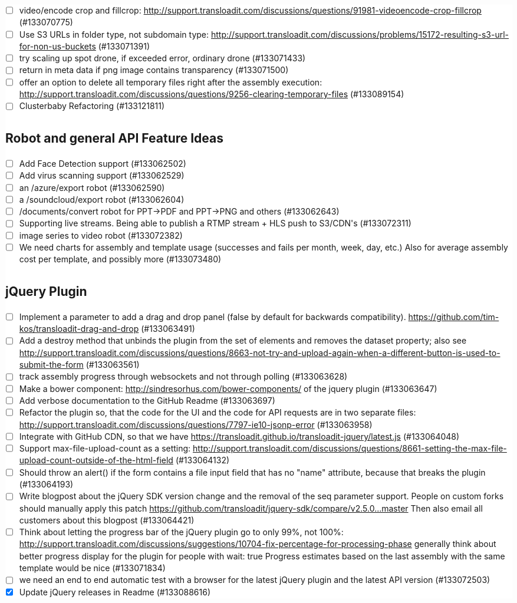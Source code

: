  - [ ] video/encode crop and fillcrop: http://support.transloadit.com/discussions/questions/91981-videoencode-crop-fillcrop (#133070775)
 - [ ] Use S3 URLs in folder type, not subdomain type: http://support.transloadit.com/discussions/problems/15172-resulting-s3-url-for-non-us-buckets (#133071391)
 - [ ] try scaling up spot drone, if exceeded error, ordinary drone (#133071433)
 - [ ] return in meta data if png image contains transparency (#133071500)
 - [ ] offer an option to delete all temporary files right after the assembly execution: http://support.transloadit.com/discussions/questions/9256-clearing-temporary-files (#133089154)
 - [ ] Clusterbaby Refactoring (#133121811)

## Robot and general API Feature Ideas

 - [ ] Add Face Detection support (#133062502)
 - [ ] Add virus scanning support (#133062529)
 - [ ] an /azure/export robot (#133062590)
 - [ ] a /soundcloud/export robot (#133062604)
 - [ ] /documents/convert robot for PPT->PDF and PPT->PNG and others (#133062643)
 - [ ] Supporting live streams. Being able to publish a RTMP stream + HLS push to S3/CDN's (#133072311)
 - [ ] image series to video robot (#133072382)
 - [ ] We need charts for assembly and template usage (successes and fails per month, week, day, etc.) Also for average assembly cost per template, and possibly more (#133073480)

## jQuery Plugin

 - [ ] Implement a parameter to add a drag and drop panel (false by default for backwards compatibility). https://github.com/tim-kos/transloadit-drag-and-drop (#133063491)
 - [ ] Add a destroy method that unbinds the plugin from the set of elements and removes the dataset property; also see http://support.transloadit.com/discussions/questions/8663-not-try-and-upload-again-when-a-different-button-is-used-to-submit-the-form (#133063561)
 - [ ] track assembly progress through websockets and not through polling (#133063628)
 - [ ] Make a bower component: http://sindresorhus.com/bower-components/ of the jquery plugin (#133063647)
 - [ ] Add verbose documentation to the GitHub Readme (#133063697)
 - [ ] Refactor the plugin so, that the code for the UI and the code for API requests are in two separate files: http://support.transloadit.com/discussions/questions/7797-ie10-jsonp-error (#133063958)
 - [ ] Integrate with GitHub CDN, so that we have https://transloadit.github.io/transloadit-jquery/latest.js (#133064048)
 - [ ] Support max-file-upload-count as a setting: http://support.transloadit.com/discussions/questions/8661-setting-the-max-file-upload-count-outside-of-the-html-field (#133064132)
 - [ ] Should throw an alert() if the form contains a file input field that has no "name" attribute, because that breaks the plugin (#133064193)
 - [ ] Write blogpost about the jQuery SDK version change and the removal of the seq parameter support. People on custom forks should manually apply this patch https://github.com/transloadit/jquery-sdk/compare/v2.5.0...master Then also email all customers about this blogpost (#133064421)
 - [ ] Think about letting the progress bar of the jQuery plugin go to only 99%, not 100%: http://support.transloadit.com/discussions/suggestions/10704-fix-percentage-for-processing-phase generally think about better progress display for the plugin for people with wait: true Progress estimates based on the last assembly with the same template would be nice (#133071834)
 - [ ] we need an end to end automatic test with a browser for the latest jQuery plugin and the latest API version (#133072503)
 - [x] Update jQuery releases in Readme (#133088616)
